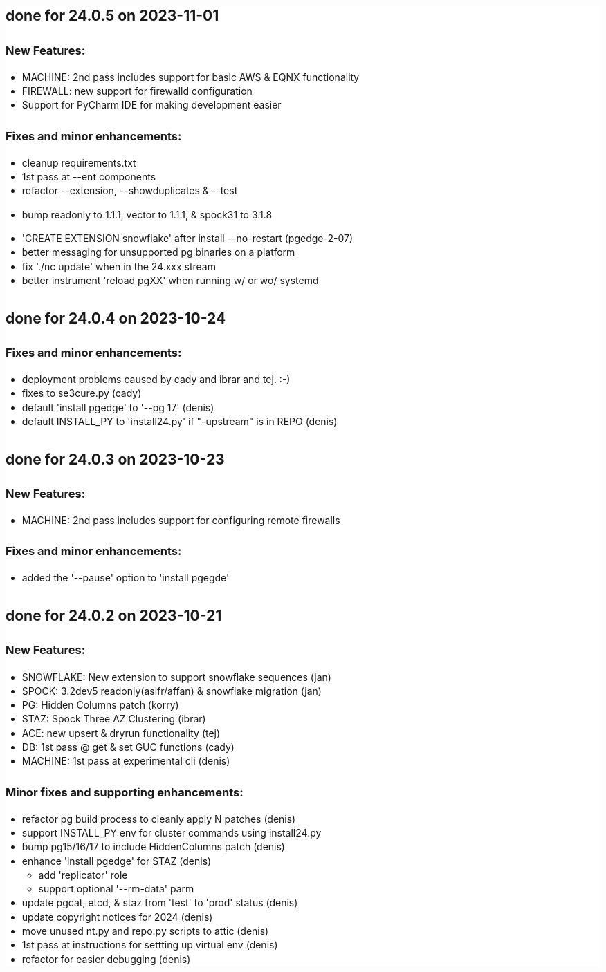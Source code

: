 
## done for 24.0.5 on 2023-11-01 ###########
### New Features:
  + MACHINE: 2nd pass includes support for basic AWS & EQNX functionality
  + FIREWALL: new support for firewalld configuration
  + Support for PyCharm IDE for making development easier

### Fixes and minor enhancements:
  + cleanup requirements.txt
  + 1st pass at --ent components
  + refactor --extension, --showduplicates & --test
  * bump readonly to 1.1.1, vector to 1.1.1, & spock31 to 3.1.8
  + 'CREATE EXTENSION snowflake' after install --no-restart (pgedge-2-07)
  + better messaging for unsupported pg binaries on a platform
  + fix './nc update' when in the 24.xxx stream
  + better instrument 'reload pgXX' when running w/ or wo/ systemd

## done for 24.0.4 on 2023-10-24 ###########

### Fixes and minor enhancements:
  + deployment problems caused by cady and ibrar and tej.  :-)
  + fixes to se3cure.py (cady)
  + default 'install pgedge' to '--pg 17' (denis)
  + default INSTALL_PY to 'install24.py' if "-upstream" is in REPO (denis)

## done for 24.0.3 on 2023-10-23 ############
### New Features:
  + MACHINE: 2nd pass includes support for configuring remote firewalls

### Fixes and minor enhancements:
  + added the '--pause' option to 'install pgegde'

## done for 24.0.2 on 2023-10-21
### New Features:
  + SNOWFLAKE: New extension to support snowflake sequences (jan)
  + SPOCK: 3.2dev5 readonly(asifr/affan) & snowflake migration (jan)
  + PG: Hidden Columns patch (korry)
  + STAZ: Spock Three AZ Clustering (ibrar)
  + ACE: new upsert & dryrun functionality (tej)
  + DB: 1st pass @ get & set GUC functions (cady)
  + MACHINE: 1st pass at experimental cli (denis)

### Minor fixes and supporting enhancements:
  - refactor pg build process to cleanly apply N patches (denis)
  - support INSTALL_PY env for cluster commands using install24.py
  - bump pg15/16/17 to include HiddenColumns patch (denis)
  - enhance 'install pgedge' for STAZ (denis)
     + add 'replicator' role
     + support optional '--rm-data' parm
  - update pgcat, etcd, & staz from 'test' to 'prod' status (denis)
  - update copyright notices for 2024 (denis)
  - move unused nt.py and repo.py scripts to attic (denis)
  - 1st pass at instructions for settting up virtual env (denis)
  - refactor for easier debugging (denis)

